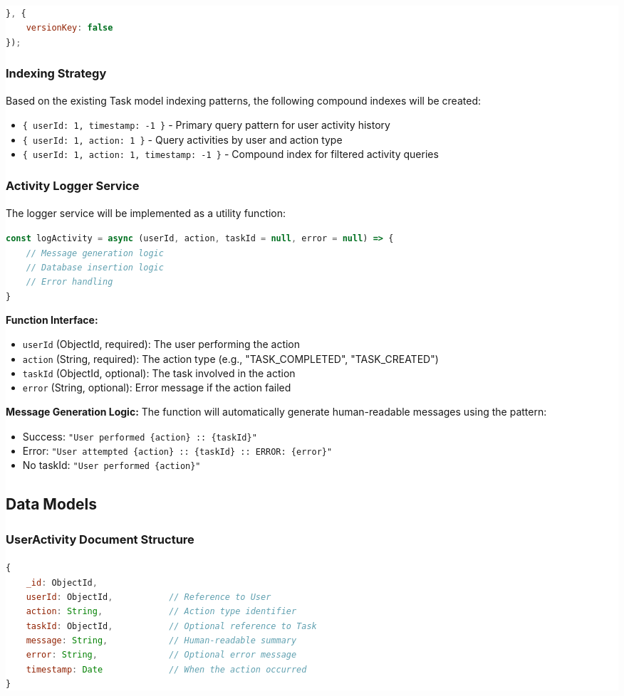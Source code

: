 ```javascript
}, {
    versionKey: false
});
```

### Indexing Strategy

Based on the existing Task model indexing patterns, the following compound indexes will be created:

- `{ userId: 1, timestamp: -1 }` - Primary query pattern for user activity history
- `{ userId: 1, action: 1 }` - Query activities by user and action type
- `{ userId: 1, action: 1, timestamp: -1 }` - Compound index for filtered activity queries

### Activity Logger Service

The logger service will be implemented as a utility function:

```javascript
const logActivity = async (userId, action, taskId = null, error = null) => {
    // Message generation logic
    // Database insertion logic
    // Error handling
}
```

**Function Interface:**
- `userId` (ObjectId, required): The user performing the action
- `action` (String, required): The action type (e.g., "TASK_COMPLETED", "TASK_CREATED")
- `taskId` (ObjectId, optional): The task involved in the action
- `error` (String, optional): Error message if the action failed

**Message Generation Logic:**
The function will automatically generate human-readable messages using the pattern:
- Success: `"User performed {action} :: {taskId}"`
- Error: `"User attempted {action} :: {taskId} :: ERROR: {error}"`
- No taskId: `"User performed {action}"`

## Data Models

### UserActivity Document Structure

```javascript
{
    _id: ObjectId,
    userId: ObjectId,           // Reference to User
    action: String,             // Action type identifier
    taskId: ObjectId,           // Optional reference to Task
    message: String,            // Human-readable summary
    error: String,              // Optional error message
    timestamp: Date             // When the action occurred
}
```
